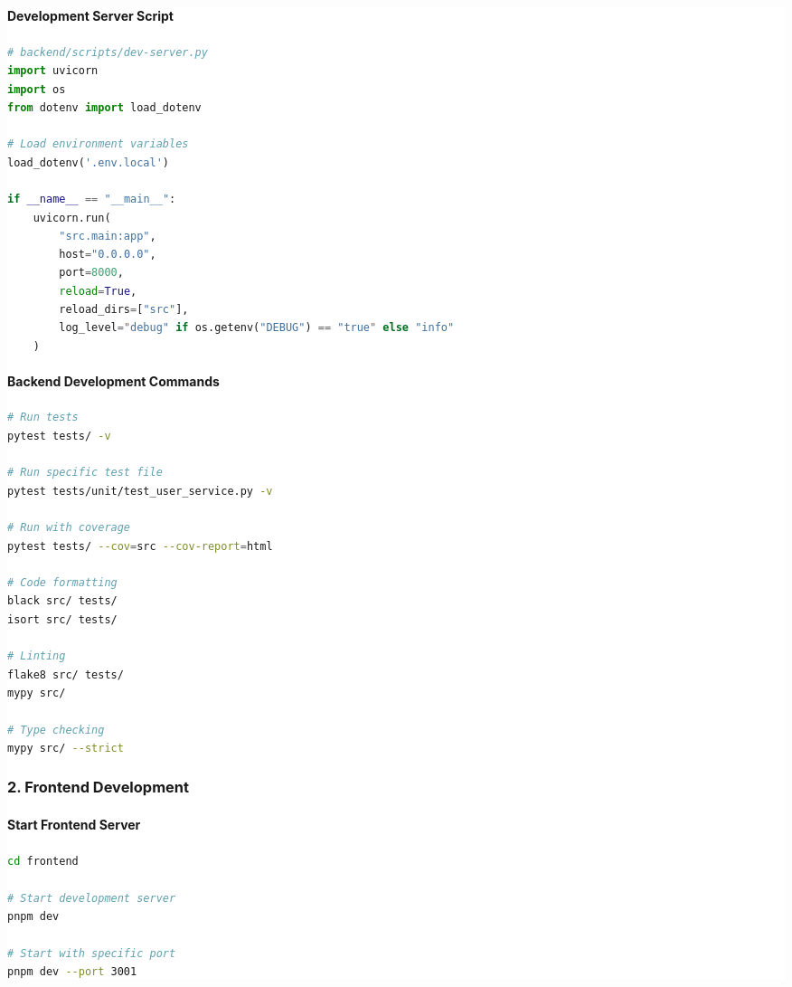#### Development Server Script
```python
# backend/scripts/dev-server.py
import uvicorn
import os
from dotenv import load_dotenv

# Load environment variables
load_dotenv('.env.local')

if __name__ == "__main__":
    uvicorn.run(
        "src.main:app",
        host="0.0.0.0",
        port=8000,
        reload=True,
        reload_dirs=["src"],
        log_level="debug" if os.getenv("DEBUG") == "true" else "info"
    )
```

#### Backend Development Commands
```bash
# Run tests
pytest tests/ -v

# Run specific test file
pytest tests/unit/test_user_service.py -v

# Run with coverage
pytest tests/ --cov=src --cov-report=html

# Code formatting
black src/ tests/
isort src/ tests/

# Linting
flake8 src/ tests/
mypy src/

# Type checking
mypy src/ --strict
```

### 2. Frontend Development

#### Start Frontend Server
```bash
cd frontend

# Start development server
pnpm dev

# Start with specific port
pnpm dev --port 3001
```
